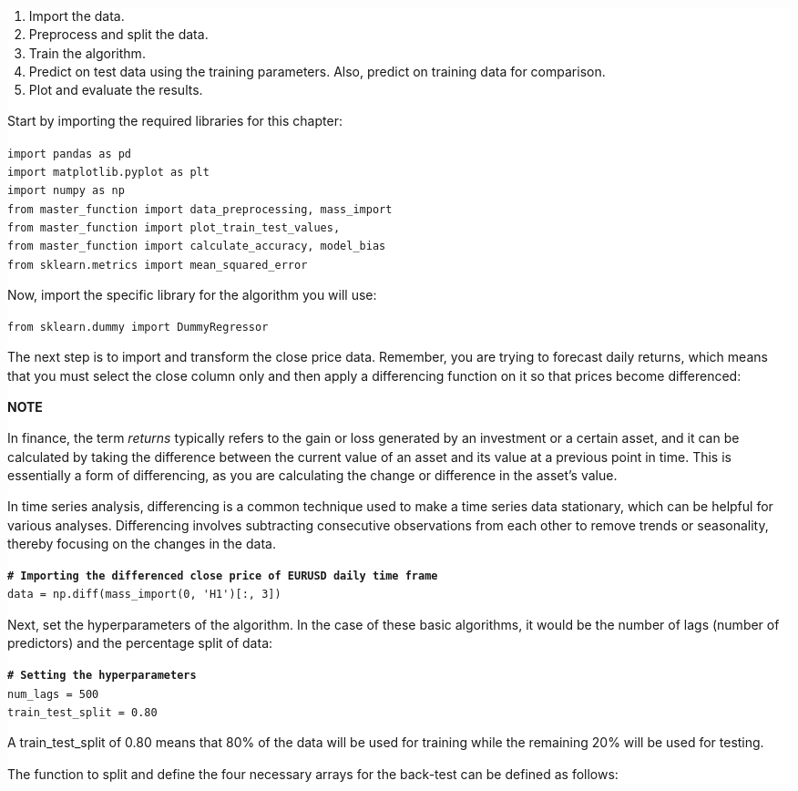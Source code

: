 1. Import the data.
2. Preprocess and split the data.
3. Train the algorithm.
4. Predict on test data using the training parameters. Also, predict on training data for comparison.
5. Plot and evaluate the results.

Start by importing the required libraries for this chapter:

```
import pandas as pd
import matplotlib.pyplot as plt
import numpy as np
from master_function import data_preprocessing, mass_import
from master_function import plot_train_test_values, 
from master_function import calculate_accuracy, model_bias
from sklearn.metrics import mean_squared_error
```

Now, import the specific library for the algorithm you will use:

```
from sklearn.dummy import DummyRegressor
```

The next step is to import and transform the close price data. Remember, you are trying to forecast daily returns, which means that you must select the close column only and then apply a differencing function on it so that prices become differenced:

**NOTE**

In finance, the term _returns_ typically refers to the gain or loss generated by an investment or a certain asset, and it can be calculated by taking the difference between the current value of an asset and its value at a previous point in time. This is essentially a form of differencing, as you are calculating the change or difference in the asset’s value.

In time series analysis, differencing is a common technique used to make a time series data stationary, which can be helpful for various analyses. Differencing involves subtracting consecutive observations from each other to remove trends or seasonality, thereby focusing on the changes in the data.

<pre><code><strong># Importing the differenced close price of EURUSD daily time frame
</strong>data = np.diff(mass_import(0, 'H1')[:, 3])
</code></pre>

Next, set the hyperparameters of the algorithm. In the case of these basic algorithms, it would be the number of lags (number of predictors) and the percentage split of data:

<pre><code><strong># Setting the hyperparameters
</strong>num_lags = 500
train_test_split = 0.80
</code></pre>

A train\_test\_split of 0.80 means that 80% of the data will be used for training while the remaining 20% will be used for testing.

The function to split and define the four necessary arrays for the back-test can be defined as follows:
